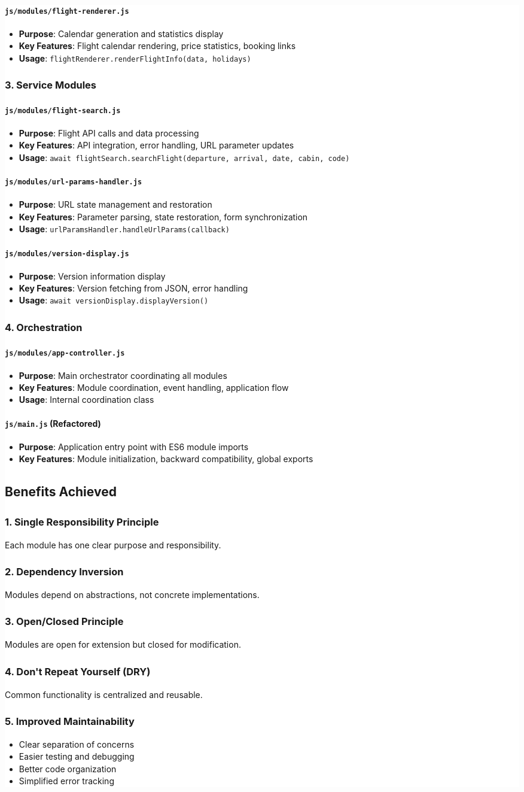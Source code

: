 #### `js/modules/flight-renderer.js`
- **Purpose**: Calendar generation and statistics display
- **Key Features**: Flight calendar rendering, price statistics, booking links
- **Usage**: `flightRenderer.renderFlightInfo(data, holidays)`

### 3. Service Modules

#### `js/modules/flight-search.js`
- **Purpose**: Flight API calls and data processing
- **Key Features**: API integration, error handling, URL parameter updates
- **Usage**: `await flightSearch.searchFlight(departure, arrival, date, cabin, code)`

#### `js/modules/url-params-handler.js`
- **Purpose**: URL state management and restoration
- **Key Features**: Parameter parsing, state restoration, form synchronization
- **Usage**: `urlParamsHandler.handleUrlParams(callback)`

#### `js/modules/version-display.js`
- **Purpose**: Version information display
- **Key Features**: Version fetching from JSON, error handling
- **Usage**: `await versionDisplay.displayVersion()`

### 4. Orchestration

#### `js/modules/app-controller.js`
- **Purpose**: Main orchestrator coordinating all modules
- **Key Features**: Module coordination, event handling, application flow
- **Usage**: Internal coordination class

#### `js/main.js` (Refactored)
- **Purpose**: Application entry point with ES6 module imports
- **Key Features**: Module initialization, backward compatibility, global exports

## Benefits Achieved

### 1. Single Responsibility Principle
Each module has one clear purpose and responsibility.

### 2. Dependency Inversion
Modules depend on abstractions, not concrete implementations.

### 3. Open/Closed Principle
Modules are open for extension but closed for modification.

### 4. Don't Repeat Yourself (DRY)
Common functionality is centralized and reusable.

### 5. Improved Maintainability
- Clear separation of concerns
- Easier testing and debugging
- Better code organization
- Simplified error tracking
